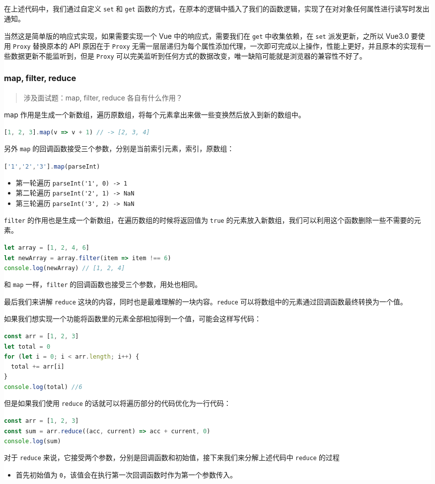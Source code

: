 在上述代码中，我们通过自定义 `set` 和 `get` 函数的方式，在原本的逻辑中插入了我们的函数逻辑，实现了在对对象任何属性进行读写时发出通知。

当然这是简单版的响应式实现，如果需要实现一个 Vue 中的响应式，需要我们在 `get` 中收集依赖，在 `set` 派发更新，之所以 Vue3.0 要使用 `Proxy` 替换原本的 API 原因在于 `Proxy` 无需一层层递归为每个属性添加代理，一次即可完成以上操作，性能上更好，并且原本的实现有一些数据更新不能监听到，但是 `Proxy` 可以完美监听到任何方式的数据改变，唯一缺陷可能就是浏览器的兼容性不好了。

### map, filter, reduce

> 涉及面试题：map, filter, reduce 各自有什么作用？

map 作用是生成一个新数组，遍历原数组，将每个元素拿出来做一些变换然后放入到新的数组中。

```js
[1, 2, 3].map(v => v + 1) // -> [2, 3, 4]
```

另外 `map` 的回调函数接受三个参数，分别是当前索引元素，索引，原数组：

```js
['1','2','3'].map(parseInt)
```

- 第一轮遍历 `parseInt('1', 0) -> 1`
- 第二轮遍历 `parseInt('2', 1) -> NaN`
- 第三轮遍历 `parseInt('3', 2) -> NaN`

`filter` 的作用也是生成一个新数组，在遍历数组的时候将返回值为 `true` 的元素放入新数组，我们可以利用这个函数删除一些不需要的元素。

```js
let array = [1, 2, 4, 6]
let newArray = array.filter(item => item !== 6)
console.log(newArray) // [1, 2, 4]
```

和 `map` 一样，`filter` 的回调函数也接受三个参数，用处也相同。

最后我们来讲解 `reduce` 这块的内容，同时也是最难理解的一块内容。`reduce` 可以将数组中的元素通过回调函数最终转换为一个值。

如果我们想实现一个功能将函数里的元素全部相加得到一个值，可能会这样写代码：

```js
const arr = [1, 2, 3]
let total = 0
for (let i = 0; i < arr.length; i++) {
  total += arr[i]
}
console.log(total) //6 
```

但是如果我们使用 `reduce` 的话就可以将遍历部分的代码优化为一行代码：

```js
const arr = [1, 2, 3]
const sum = arr.reduce((acc, current) => acc + current, 0)
console.log(sum)
```

对于 `reduce` 来说，它接受两个参数，分别是回调函数和初始值，接下来我们来分解上述代码中 `reduce` 的过程

- 首先初始值为 `0`，该值会在执行第一次回调函数时作为第一个参数传入。
